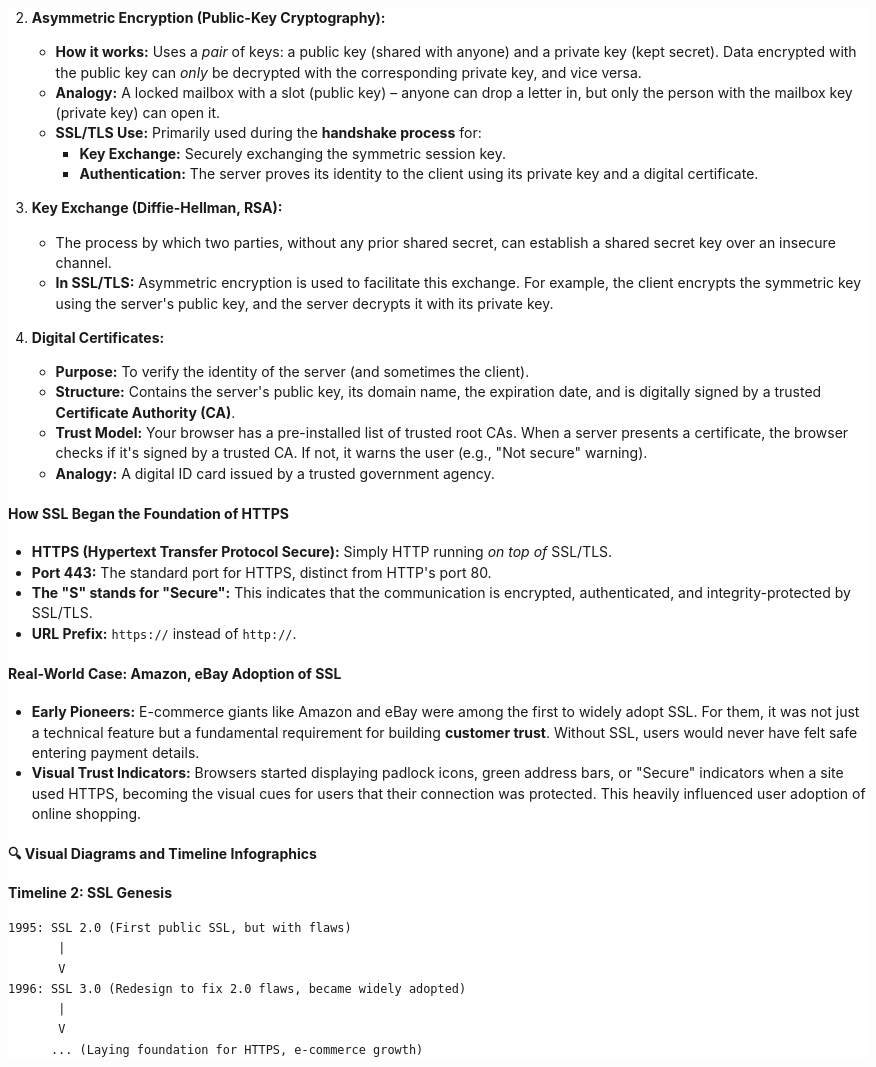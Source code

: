 2.  **Asymmetric Encryption (Public-Key Cryptography):**

      * **How it works:** Uses a *pair* of keys: a public key (shared with anyone) and a private key (kept secret). Data encrypted with the public key can *only* be decrypted with the corresponding private key, and vice versa.
      * **Analogy:** A locked mailbox with a slot (public key) – anyone can drop a letter in, but only the person with the mailbox key (private key) can open it.
      * **SSL/TLS Use:** Primarily used during the **handshake process** for:
          * **Key Exchange:** Securely exchanging the symmetric session key.
          * **Authentication:** The server proves its identity to the client using its private key and a digital certificate.

3.  **Key Exchange (Diffie-Hellman, RSA):**

      * The process by which two parties, without any prior shared secret, can establish a shared secret key over an insecure channel.
      * **In SSL/TLS:** Asymmetric encryption is used to facilitate this exchange. For example, the client encrypts the symmetric key using the server's public key, and the server decrypts it with its private key.

4.  **Digital Certificates:**

      * **Purpose:** To verify the identity of the server (and sometimes the client).
      * **Structure:** Contains the server's public key, its domain name, the expiration date, and is digitally signed by a trusted **Certificate Authority (CA)**.
      * **Trust Model:** Your browser has a pre-installed list of trusted root CAs. When a server presents a certificate, the browser checks if it's signed by a trusted CA. If not, it warns the user (e.g., "Not secure" warning).
      * **Analogy:** A digital ID card issued by a trusted government agency.

#### How SSL Began the Foundation of HTTPS

  * **HTTPS (Hypertext Transfer Protocol Secure):** Simply HTTP running *on top of* SSL/TLS.
  * **Port 443:** The standard port for HTTPS, distinct from HTTP's port 80.
  * **The "S" stands for "Secure":** This indicates that the communication is encrypted, authenticated, and integrity-protected by SSL/TLS.
  * **URL Prefix:** `https://` instead of `http://`.

#### Real-World Case: Amazon, eBay Adoption of SSL

  * **Early Pioneers:** E-commerce giants like Amazon and eBay were among the first to widely adopt SSL. For them, it was not just a technical feature but a fundamental requirement for building **customer trust**. Without SSL, users would never have felt safe entering payment details.
  * **Visual Trust Indicators:** Browsers started displaying padlock icons, green address bars, or "Secure" indicators when a site used HTTPS, becoming the visual cues for users that their connection was protected. This heavily influenced user adoption of online shopping.

#### 🔍 Visual Diagrams and Timeline Infographics

**Timeline 2: SSL Genesis**

```
1995: SSL 2.0 (First public SSL, but with flaws)
       |
       V
1996: SSL 3.0 (Redesign to fix 2.0 flaws, became widely adopted)
       |
       V
      ... (Laying foundation for HTTPS, e-commerce growth)
```
